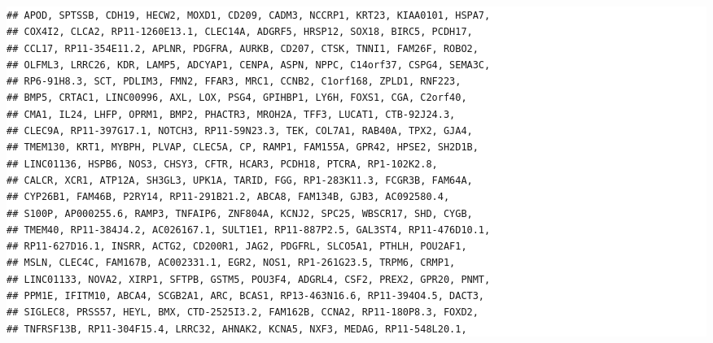     ## APOD, SPTSSB, CDH19, HECW2, MOXD1, CD209, CADM3, NCCRP1, KRT23, KIAA0101, HSPA7,
    ## COX4I2, CLCA2, RP11-1260E13.1, CLEC14A, ADGRF5, HRSP12, SOX18, BIRC5, PCDH17,
    ## CCL17, RP11-354E11.2, APLNR, PDGFRA, AURKB, CD207, CTSK, TNNI1, FAM26F, ROBO2,
    ## OLFML3, LRRC26, KDR, LAMP5, ADCYAP1, CENPA, ASPN, NPPC, C14orf37, CSPG4, SEMA3C,
    ## RP6-91H8.3, SCT, PDLIM3, FMN2, FFAR3, MRC1, CCNB2, C1orf168, ZPLD1, RNF223,
    ## BMP5, CRTAC1, LINC00996, AXL, LOX, PSG4, GPIHBP1, LY6H, FOXS1, CGA, C2orf40,
    ## CMA1, IL24, LHFP, OPRM1, BMP2, PHACTR3, MROH2A, TFF3, LUCAT1, CTB-92J24.3,
    ## CLEC9A, RP11-397G17.1, NOTCH3, RP11-59N23.3, TEK, COL7A1, RAB40A, TPX2, GJA4,
    ## TMEM130, KRT1, MYBPH, PLVAP, CLEC5A, CP, RAMP1, FAM155A, GPR42, HPSE2, SH2D1B,
    ## LINC01136, HSPB6, NOS3, CHSY3, CFTR, HCAR3, PCDH18, PTCRA, RP1-102K2.8,
    ## CALCR, XCR1, ATP12A, SH3GL3, UPK1A, TARID, FGG, RP1-283K11.3, FCGR3B, FAM64A,
    ## CYP26B1, FAM46B, P2RY14, RP11-291B21.2, ABCA8, FAM134B, GJB3, AC092580.4,
    ## S100P, AP000255.6, RAMP3, TNFAIP6, ZNF804A, KCNJ2, SPC25, WBSCR17, SHD, CYGB,
    ## TMEM40, RP11-384J4.2, AC026167.1, SULT1E1, RP11-887P2.5, GAL3ST4, RP11-476D10.1,
    ## RP11-627D16.1, INSRR, ACTG2, CD200R1, JAG2, PDGFRL, SLCO5A1, PTHLH, POU2AF1,
    ## MSLN, CLEC4C, FAM167B, AC002331.1, EGR2, NOS1, RP1-261G23.5, TRPM6, CRMP1,
    ## LINC01133, NOVA2, XIRP1, SFTPB, GSTM5, POU3F4, ADGRL4, CSF2, PREX2, GPR20, PNMT,
    ## PPM1E, IFITM10, ABCA4, SCGB2A1, ARC, BCAS1, RP13-463N16.6, RP11-394O4.5, DACT3,
    ## SIGLEC8, PRSS57, HEYL, BMX, CTD-2525I3.2, FAM162B, CCNA2, RP11-180P8.3, FOXD2,
    ## TNFRSF13B, RP11-304F15.4, LRRC32, AHNAK2, KCNA5, NXF3, MEDAG, RP11-548L20.1,